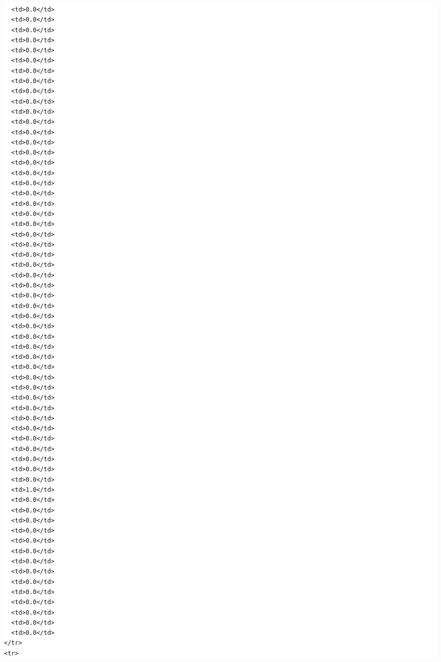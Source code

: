       <td>0.0</td>
      <td>0.0</td>
      <td>0.0</td>
      <td>0.0</td>
      <td>0.0</td>
      <td>0.0</td>
      <td>0.0</td>
      <td>0.0</td>
      <td>0.0</td>
      <td>0.0</td>
      <td>0.0</td>
      <td>0.0</td>
      <td>0.0</td>
      <td>0.0</td>
      <td>0.0</td>
      <td>0.0</td>
      <td>0.0</td>
      <td>0.0</td>
      <td>0.0</td>
      <td>0.0</td>
      <td>0.0</td>
      <td>0.0</td>
      <td>0.0</td>
      <td>0.0</td>
      <td>0.0</td>
      <td>0.0</td>
      <td>0.0</td>
      <td>0.0</td>
      <td>0.0</td>
      <td>0.0</td>
      <td>0.0</td>
      <td>0.0</td>
      <td>0.0</td>
      <td>0.0</td>
      <td>0.0</td>
      <td>0.0</td>
      <td>0.0</td>
      <td>0.0</td>
      <td>0.0</td>
      <td>0.0</td>
      <td>0.0</td>
      <td>0.0</td>
      <td>0.0</td>
      <td>0.0</td>
      <td>0.0</td>
      <td>0.0</td>
      <td>0.0</td>
      <td>1.0</td>
      <td>0.0</td>
      <td>0.0</td>
      <td>0.0</td>
      <td>0.0</td>
      <td>0.0</td>
      <td>0.0</td>
      <td>0.0</td>
      <td>0.0</td>
      <td>0.0</td>
      <td>0.0</td>
      <td>0.0</td>
      <td>0.0</td>
      <td>0.0</td>
      <td>0.0</td>
    </tr>
    <tr>